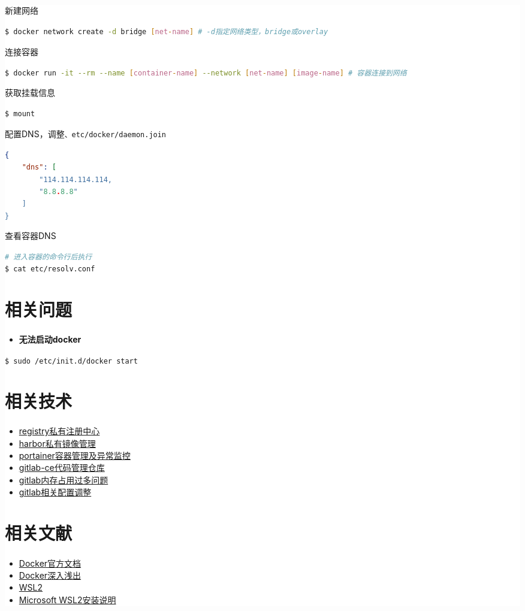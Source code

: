 新建网络

```sh
$ docker network create -d bridge [net-name] # -d指定网络类型，bridge或overlay
```

连接容器

```sh
$ docker run -it --rm --name [container-name] --network [net-name] [image-name] # 容器连接到网络
```

获取挂载信息

```sh
$ mount
```

配置DNS，调整`、etc/docker/daemon.join`

```json
{
    "dns": [
        "114.114.114.114,
        "8.8.8.8"
    ]
}
```

查看容器DNS

```sh
# 进入容器的命令行后执行
$ cat etc/resolv.conf
```

# 相关问题

- **无法启动docker**

```sh
$ sudo /etc/init.d/docker start
```

# 相关技术

- [registry私有注册中心](https://docs.docker.com/registry)
- [harbor私有镜像管理](https://github.com/goharbor/harbor)
- [portainer容器管理及异常监控](https://www.portainer.io)
- [gitlab-ce代码管理仓库](https://docs.gitlab.com/omnibus/docker)
- [gitlab内存占用过多问题](https://blog.csdn.net/ouyang_peng/article/details/84066417)
- [gitlab相关配置调整](https://blog.csdn.net/crper/article/details/81291034)

# 相关文献

- [Docker官方文档](https://docs.docker.com/)
- [Docker深入浅出](https://www.funtl.com/zh/docs-docker)
- [WSL2](https://blog.icodef.com/2019/06/15/1629)
- [Microsoft WSL2安装说明](https://docs.microsoft.com/zh-cn/windows/wsl/wsl2-install)
